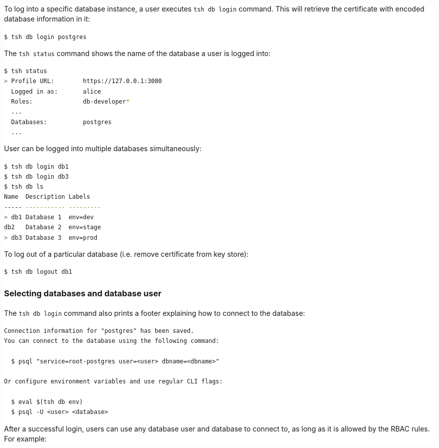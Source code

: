 To log into a specific database instance, a user executes `tsh db login`
command. This will retrieve the certificate with encoded database information
in it:

```sh
$ tsh db login postgres
```

The `tsh status` command shows the name of the database a user is logged into:

```sh
$ tsh status
> Profile URL:        https://127.0.0.1:3080
  Logged in as:       alice
  Roles:              db-developer*
  ...
  Databases:          postgres
  ...
```

User can be logged into multiple databases simultaneously:

```sh
$ tsh db login db1
$ tsh db login db3
$ tsh db ls
Name  Description Labels
----- ----------- ---------
> db1 Database 1  env=dev
db2   Database 2  env=stage
> db3 Database 3  env=prod
```

To log out of a particular database (i.e. remove certificate from key store):

```sh
$ tsh db logout db1
```

### Selecting databases and database user

The `tsh db login` command also prints a footer explaining how to connect
to the database:

```
Connection information for "postgres" has been saved.
You can connect to the database using the following command:

  $ psql "service=root-postgres user=<user> dbname=<dbname>"

Or configure environment variables and use regular CLI flags:

  $ eval $(tsh db env)
  $ psql -U <user> <database>
```

After a successful login, users can use any database user and database to
connect to, as long as it is allowed by the RBAC rules. For example:

